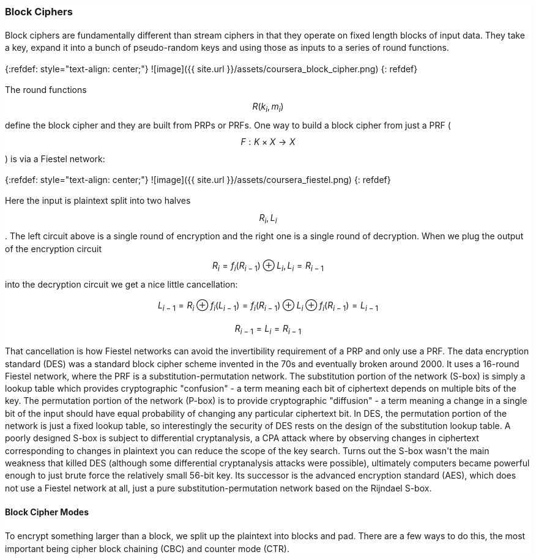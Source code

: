 ### Block Ciphers

Block ciphers are fundamentally different than stream ciphers in that they operate on fixed length blocks of input data. 
They take a key, expand it into a bunch of pseudo-random keys and using those as inputs to a series of round functions.

{:refdef: style="text-align: center;"}
![image]({{ site.url }}/assets/coursera_block_cipher.png) 
{: refdef}

The round functions $$ R(k_i, m_i) $$ define the block cipher and they are built from PRPs or PRFs. One way to build a block cipher from just a PRF ($$ F: K \times X \rightarrow X $$) is via a Fiestel network:

{:refdef: style="text-align: center;"}
![image]({{ site.url }}/assets/coursera_fiestel.png) 
{: refdef}

Here the input is plaintext split into two halves $$ R_i, L_i $$. The left circuit above is a single round of encryption and the right one is a single round of decryption.
When we plug the output of the encryption circuit $$ R_i = f_i(R_{i-1}) \oplus L_i, L_i = R_{i-1} $$  into the decryption circuit we get a nice little cancellation: 

$$ L_{i-1} = R_i \oplus f_i(L_{i-1}) = f_i(R_{i-1}) \oplus L_i \oplus  f_i(R_{i-1}) = L_{i-1} $$

$$ R_{i-1} = L_i = R_{i-1} $$

That cancellation is how Fiestel networks can avoid the invertibility requirement of a PRP and only use a PRF. 
The data encryption standard (DES) was a standard block cipher scheme invented in the 70s and eventually broken around 2000.
It uses a 16-round Fiestel network, where the PRF is a substitution-permutation network. 
The substitution portion of the network (S-box) is simply a lookup table which provides cryptographic "confusion" - a term meaning each bit of ciphertext depends on multiple bits of the key. 
The permutation portion of the network (P-box) is to provide cryptographic "diffusion" - a term meaning a change in a single bit of the input should have equal probability of changing any particular ciphertext bit. 
In DES, the permutation portion of the network is just a fixed lookup table, so interestingly the security of DES rests on the design of the substitution lookup table.
A poorly designed S-box is subject to differential cryptanalysis, a CPA attack where by observing changes in ciphertext corresponding to changes in plaintext you can reduce the scope of the key search.
Turns out the S-box wasn't the main weakness that killed DES (although some differential cryptanalysis attacks were possible), ultimately computers became powerful enough to just brute force the relatively small 56-bit key.
Its successor is the advanced encryption standard (AES), which does not use a Fiestel network at all, just a pure substitution-permutation network based on the Rijndael S-box.

#### Block Cipher Modes
To encrypt something larger than a block, we split up the plaintext into blocks and pad. There are a few ways to do this, the most important being cipher block chaining (CBC) and counter mode (CTR).
